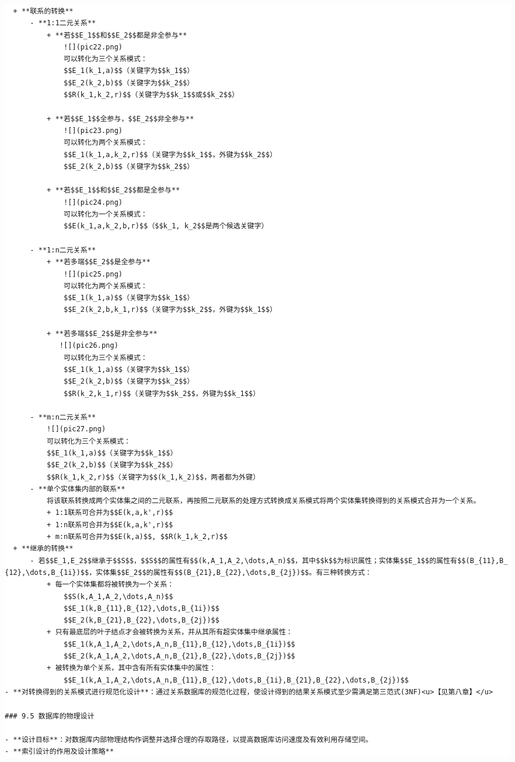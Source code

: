   ```
	+ **联系的转换**
		- **1:1二元关系**
			+ **若$$E_1$$和$$E_2$$都是非全参与**  
				![](pic22.png)  
				可以转化为三个关系模式：  
				$$E_1(k_1,a)$$（关键字为$$k_1$$）  
				$$E_2(k_2,b)$$（关键字为$$k_2$$）  
				$$R(k_1,k_2,r)$$（关键字为$$k_1$$或$$k_2$$）  
				
			+ **若$$E_1$$全参与，$$E_2$$非全参与**  
				![](pic23.png)  
				可以转化为两个关系模式：  
				$$E_1(k_1,a,k_2,r)$$（关键字为$$k_1$$，外键为$$k_2$$）  
				$$E_2(k_2,b)$$（关键字为$$k_2$$）  
				
			+ **若$$E_1$$和$$E_2$$都是全参与**  
				![](pic24.png)  
				可以转化为一个关系模式：  
				$$E(k_1,a,k_2,b,r)$$（$$k_1, k_2$$是两个候选关键字）  
			
		- **1:n二元关系**
			+ **若多端$$E_2$$是全参与**  
				![](pic25.png)  
				可以转化为两个关系模式：  
				$$E_1(k_1,a)$$（关键字为$$k_1$$）  
				$$E_2(k_2,b,k_1,r)$$（关键字为$$k_2$$，外键为$$k_1$$）  
				
			+ **若多端$$E_2$$是非全参与**  
			   ![](pic26.png)
				可以转化为三个关系模式：  
				$$E_1(k_1,a)$$（关键字为$$k_1$$）  
				$$E_2(k_2,b)$$（关键字为$$k_2$$）  
				$$R(k_2,k_1,r)$$（关键字为$$k_2$$，外键为$$k_1$$）  
			
		- **m:n二元关系**  
			![](pic27.png)  
			可以转化为三个关系模式：  
			$$E_1(k_1,a)$$（关键字为$$k_1$$）  
			$$E_2(k_2,b)$$（关键字为$$k_2$$）  
			$$R(k_1,k_2,r)$$（关键字为$$(k_1,k_2)$$，两者都为外键）  
		- **单个实体集内部的联系**  
			将该联系转换成两个实体集之间的二元联系，再按照二元联系的处理方式转换成关系模式将两个实体集转换得到的关系模式合并为一个关系。
			+ 1:1联系可合并为$$E(k,a,k',r)$$
			+ 1:n联系可合并为$$E(k,a,k',r)$$
			+ m:n联系可合并为$$E(k,a)$$, $$R(k_1,k_2,r)$$
	+ **继承的转换**
		- 若$$E_1,E_2$$继承于$$S$$，$$S$$的属性有$$(k,A_1,A_2,\dots,A_n)$$，其中$$k$$为标识属性；实体集$$E_1$$的属性有$$(B_{11},B_{12},\dots,B_{1i})$$，实体集$$E_2$$的属性有$$(B_{21},B_{22},\dots,B_{2j})$$。有三种转换方式：
			+ 每一个实体集都将被转换为一个关系：  
				$$S(k,A_1,A_2,\dots,A_n)$$  
				$$E_1(k,B_{11},B_{12},\dots,B_{1i})$$  
				$$E_2(k,B_{21},B_{22},\dots,B_{2j})$$
			+ 只有最底层的叶子结点才会被转换为关系，并从其所有超实体集中继承属性：  
				$$E_1(k,A_1,A_2,\dots,A_n,B_{11},B_{12},\dots,B_{1i})$$  
				$$E_2(k,A_1,A_2,\dots,A_n,B_{21},B_{22},\dots,B_{2j})$$
			+ 被转换为单个关系，其中含有所有实体集中的属性：  
				$$E_1(k,A_1,A_2,\dots,A_n,B_{11},B_{12},\dots,B_{1i},B_{21},B_{22},\dots,B_{2j})$$
- **对转换得到的关系模式进行规范化设计**：通过关系数据库的规范化过程，使设计得到的结果关系模式至少需满足第三范式(3NF)<u>【见第八章】</u>
				 
### 9.5 数据库的物理设计

- **设计目标**：对数据库内部物理结构作调整并选择合理的存取路径，以提高数据库访问速度及有效利用存储空间。
- **索引设计的作用及设计策略**
  ```